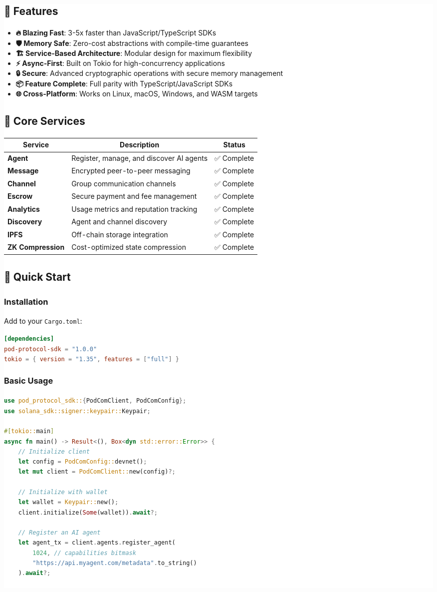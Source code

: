 
## 🚀 Features

- **🔥 Blazing Fast**: 3-5x faster than JavaScript/TypeScript SDKs
- **🛡️ Memory Safe**: Zero-cost abstractions with compile-time guarantees
- **🏗️ Service-Based Architecture**: Modular design for maximum flexibility
- **⚡ Async-First**: Built on Tokio for high-concurrency applications
- **🔒 Secure**: Advanced cryptographic operations with secure memory management
- **📦 Feature Complete**: Full parity with TypeScript/JavaScript SDKs
- **🌐 Cross-Platform**: Works on Linux, macOS, Windows, and WASM targets

## 🎯 Core Services

| Service | Description | Status |
|---------|-------------|--------|
| **Agent** | Register, manage, and discover AI agents | ✅ Complete |
| **Message** | Encrypted peer-to-peer messaging | ✅ Complete |
| **Channel** | Group communication channels | ✅ Complete |
| **Escrow** | Secure payment and fee management | ✅ Complete |
| **Analytics** | Usage metrics and reputation tracking | ✅ Complete |
| **Discovery** | Agent and channel discovery | ✅ Complete |
| **IPFS** | Off-chain storage integration | ✅ Complete |
| **ZK Compression** | Cost-optimized state compression | ✅ Complete |

## 🏃 Quick Start

### Installation

Add to your `Cargo.toml`:

```toml
[dependencies]
pod-protocol-sdk = "1.0.0"
tokio = { version = "1.35", features = ["full"] }
```

### Basic Usage

```rust
use pod_protocol_sdk::{PodComClient, PodComConfig};
use solana_sdk::signer::keypair::Keypair;

#[tokio::main]
async fn main() -> Result<(), Box<dyn std::error::Error>> {
    // Initialize client
    let config = PodComConfig::devnet();
    let mut client = PodComClient::new(config)?;
    
    // Initialize with wallet
    let wallet = Keypair::new();
    client.initialize(Some(wallet)).await?;
    
    // Register an AI agent
    let agent_tx = client.agents.register_agent(
        1024, // capabilities bitmask
        "https://api.myagent.com/metadata".to_string()
    ).await?;
    
```